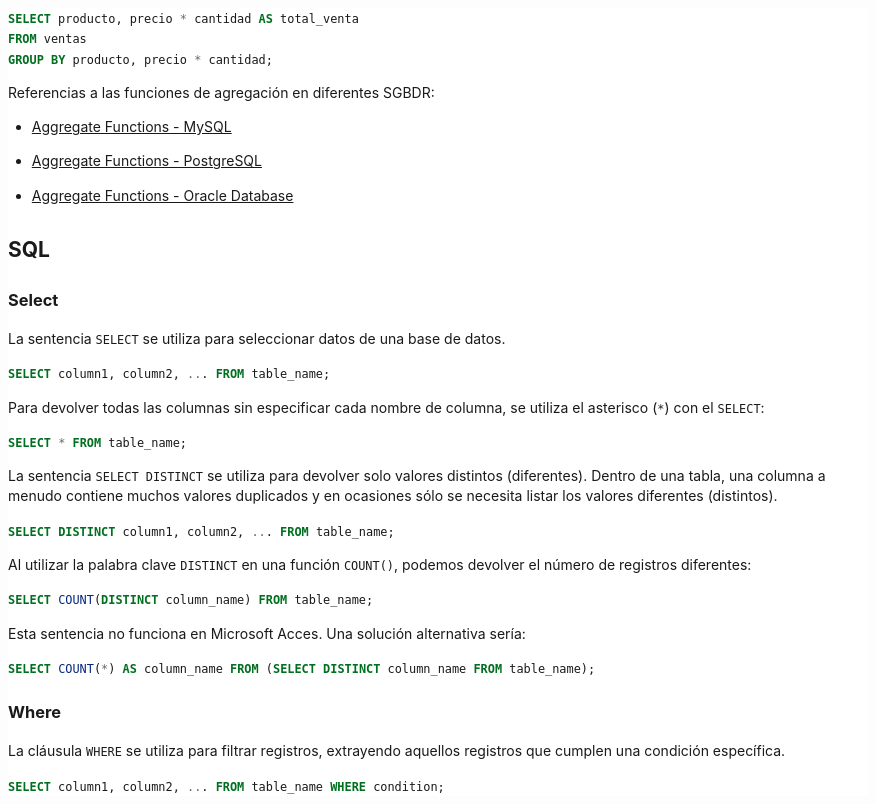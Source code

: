 ```sql
SELECT producto, precio * cantidad AS total_venta
FROM ventas
GROUP BY producto, precio * cantidad;
```

Referencias a las funciones de agregación en diferentes SGBDR:

- [Aggregate Functions - MySQL](https://dev.mysql.com/doc/refman/9.0/en/aggregate-functions.html)

- [Aggregate Functions - PostgreSQL](https://www.postgresql.org/docs/current/functions-aggregate.html)

- [Aggregate Functions - Oracle Database](https://docs.oracle.com/en/database/oracle/oracle-database/21/sqlrf/Aggregate-Functions.html)

## SQL

### Select

La sentencia `SELECT` se utiliza para seleccionar datos de una base de datos.

```sql
SELECT column1, column2, ... FROM table_name;
```

Para devolver todas las columnas sin especificar cada nombre de columna, se utiliza el asterisco (`*`) con el `SELECT`:

```sql
SELECT * FROM table_name;
```

La sentencia `SELECT DISTINCT` se utiliza para devolver solo valores distintos (diferentes). Dentro de una tabla, una columna a menudo contiene muchos valores duplicados y en ocasiones sólo se necesita listar los valores diferentes (distintos).

```sql
SELECT DISTINCT column1, column2, ... FROM table_name;
```

Al utilizar la palabra clave `DISTINCT` en una función `COUNT()`, podemos devolver el número de registros diferentes:

```sql
SELECT COUNT(DISTINCT column_name) FROM table_name;
```

Esta sentencia no funciona en Microsoft Acces. Una solución alternativa sería:

```sql
SELECT COUNT(*) AS column_name FROM (SELECT DISTINCT column_name FROM table_name);
```

### Where

La cláusula `WHERE` se utiliza para filtrar registros, extrayendo aquellos registros que cumplen una condición específica.

```sql
SELECT column1, column2, ... FROM table_name WHERE condition;
```
